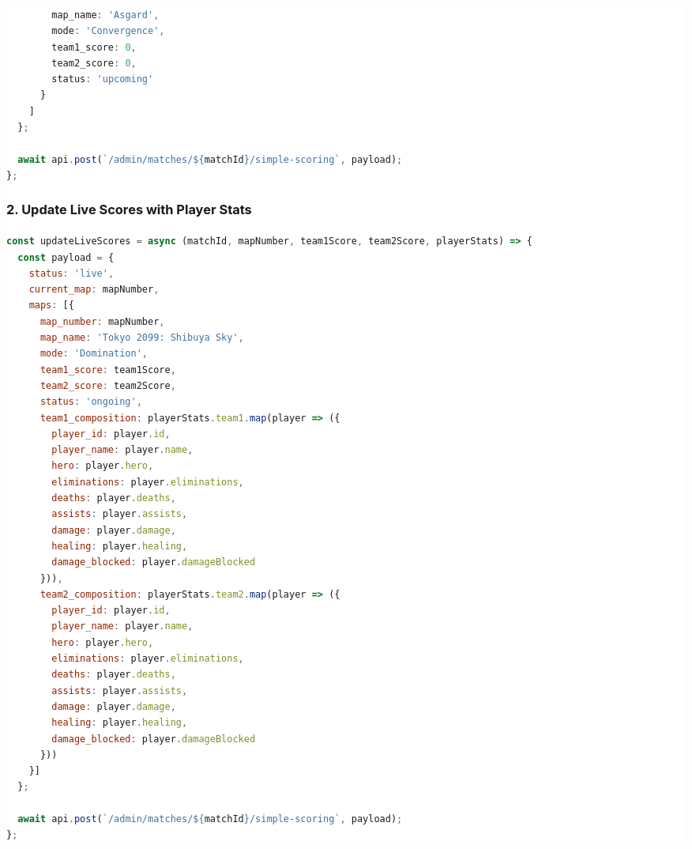 ```javascript
        map_name: 'Asgard',
        mode: 'Convergence',
        team1_score: 0,
        team2_score: 0,
        status: 'upcoming'
      }
    ]
  };
  
  await api.post(`/admin/matches/${matchId}/simple-scoring`, payload);
};
```

### 2. Update Live Scores with Player Stats
```javascript
const updateLiveScores = async (matchId, mapNumber, team1Score, team2Score, playerStats) => {
  const payload = {
    status: 'live',
    current_map: mapNumber,
    maps: [{
      map_number: mapNumber,
      map_name: 'Tokyo 2099: Shibuya Sky',
      mode: 'Domination',
      team1_score: team1Score,
      team2_score: team2Score,
      status: 'ongoing',
      team1_composition: playerStats.team1.map(player => ({
        player_id: player.id,
        player_name: player.name,
        hero: player.hero,
        eliminations: player.eliminations,
        deaths: player.deaths,
        assists: player.assists,
        damage: player.damage,
        healing: player.healing,
        damage_blocked: player.damageBlocked
      })),
      team2_composition: playerStats.team2.map(player => ({
        player_id: player.id,
        player_name: player.name,
        hero: player.hero,
        eliminations: player.eliminations,
        deaths: player.deaths,
        assists: player.assists,
        damage: player.damage,
        healing: player.healing,
        damage_blocked: player.damageBlocked
      }))
    }]
  };
  
  await api.post(`/admin/matches/${matchId}/simple-scoring`, payload);
};
```
